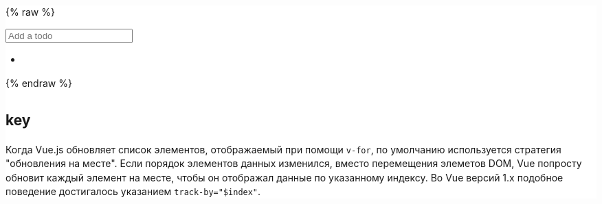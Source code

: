 {% raw %}
<div id="todo-list-example" class="demo">
  <input
    v-model="newTodoText" v
    v-on:keyup.enter="addNewTodo"
    placeholder="Add a todo"
  >
  <ul>
    <li
      is="todo-item"
      v-for="(todo, index) in todos"
      v-bind:title="todo"
      v-on:remove="todos.splice(index, 1)"
    ></li>
  </ul>
</div>
<script>
Vue.component('todo-item', {
  template: '\
    <li>\
      {{ title }}\
      <button v-on:click="$emit(\'remove\')">X</button>\
    </li>\
  ',
  props: ['title']
})
new Vue({
  el: '#todo-list-example',
  data: {
    newTodoText: '',
    todos: [
      'Вымыть посуду',
      'Вынести мусор',
      'Подстричь газон'
    ]
  },
  methods: {
    addNewTodo: function () {
      this.todos.push(this.newTodoText)
      this.newTodoText = ''
    }
  }
})
</script>
{% endraw %}

## key

Когда Vue.js обновляет список элементов, отображаемый при помощи `v-for`, по умолчанию используется стратегия "обновления на месте". Если порядок элементов данных изменился, вместо перемещения элеметов DOM, Vue попросту обновит каждый элемент на месте, чтобы он отображал данные по указанному индексу. Во Vue версий 1.x подобное поведение достигалось указанием `track-by="$index"`.
